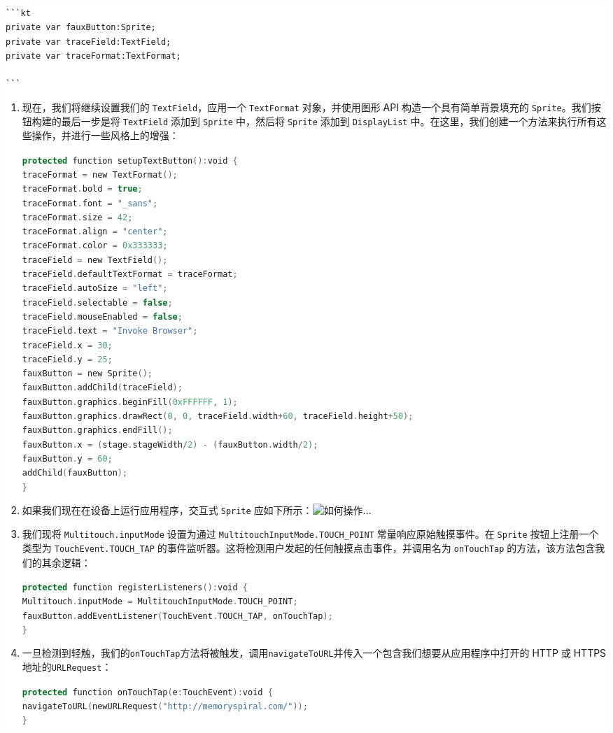     ```kt
    private var fauxButton:Sprite;
    private var traceField:TextField;
    private var traceFormat:TextFormat;

    ```

1.  现在，我们将继续设置我们的 `TextField`，应用一个 `TextFormat` 对象，并使用图形 API 构造一个具有简单背景填充的 `Sprite`。我们按钮构建的最后一步是将 `TextField` 添加到 `Sprite` 中，然后将 `Sprite` 添加到 `DisplayList` 中。在这里，我们创建一个方法来执行所有这些操作，并进行一些风格上的增强：

    ```kt
    protected function setupTextButton():void {
    traceFormat = new TextFormat();
    traceFormat.bold = true;
    traceFormat.font = "_sans";
    traceFormat.size = 42;
    traceFormat.align = "center";
    traceFormat.color = 0x333333;
    traceField = new TextField();
    traceField.defaultTextFormat = traceFormat;
    traceField.autoSize = "left";
    traceField.selectable = false;
    traceField.mouseEnabled = false;
    traceField.text = "Invoke Browser";
    traceField.x = 30;
    traceField.y = 25;
    fauxButton = new Sprite();
    fauxButton.addChild(traceField);
    fauxButton.graphics.beginFill(0xFFFFFF, 1);
    fauxButton.graphics.drawRect(0, 0, traceField.width+60, traceField.height+50);
    fauxButton.graphics.endFill();
    fauxButton.x = (stage.stageWidth/2) - (fauxButton.width/2);
    fauxButton.y = 60;
    addChild(fauxButton);
    }

    ```

1.  如果我们现在在设备上运行应用程序，交互式 `Sprite` 应如下所示：![如何操作...](img/1420_07_01a.jpg)

1.  我们现将 `Multitouch.inputMode` 设置为通过 `MultitouchInputMode.TOUCH_POINT` 常量响应原始触摸事件。在 `Sprite` 按钮上注册一个类型为 `TouchEvent.TOUCH_TAP` 的事件监听器。这将检测用户发起的任何触摸点击事件，并调用名为 `onTouchTap` 的方法，该方法包含我们的其余逻辑：

    ```kt
    protected function registerListeners():void {
    Multitouch.inputMode = MultitouchInputMode.TOUCH_POINT;
    fauxButton.addEventListener(TouchEvent.TOUCH_TAP, onTouchTap);
    }

    ```

1.  一旦检测到轻触，我们的`onTouchTap`方法将被触发，调用`navigateToURL`并传入一个包含我们想要从应用程序中打开的 HTTP 或 HTTPS 地址的`URLRequest`：

    ```kt
    protected function onTouchTap(e:TouchEvent):void {
    navigateToURL(newURLRequest("http://memoryspiral.com/"));
    }
